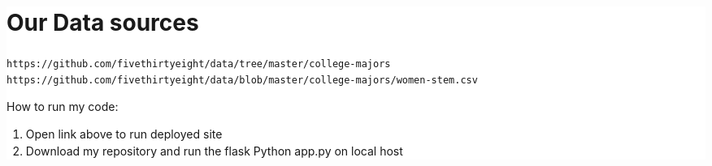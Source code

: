 # Our Data sources 
	https://github.com/fivethirtyeight/data/tree/master/college-majors
	https://github.com/fivethirtyeight/data/blob/master/college-majors/women-stem.csv



How to run my code:
1. Open link above to run deployed site
2. Download my repository and run the flask Python app.py on local host
